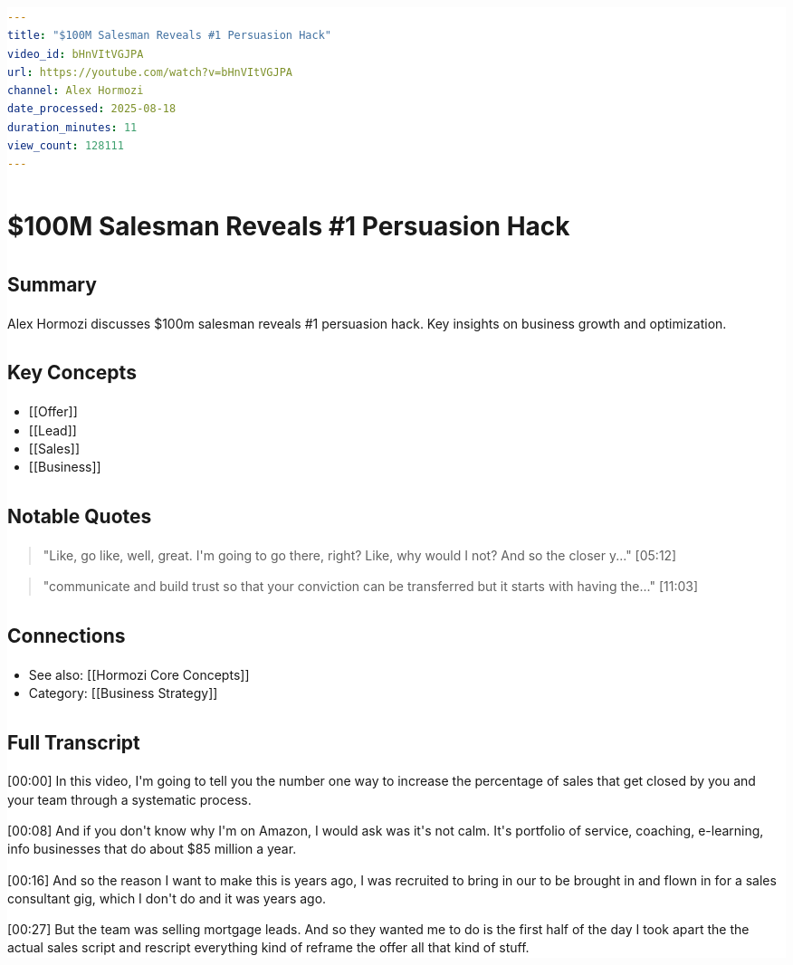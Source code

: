```yaml
---
title: "$100M Salesman Reveals #1 Persuasion Hack"
video_id: bHnVItVGJPA
url: https://youtube.com/watch?v=bHnVItVGJPA
channel: Alex Hormozi
date_processed: 2025-08-18
duration_minutes: 11
view_count: 128111
---
```

# $100M Salesman Reveals #1 Persuasion Hack

## Summary
Alex Hormozi discusses $100m salesman reveals #1 persuasion hack. Key insights on business growth and optimization.

## Key Concepts
- [[Offer]]
- [[Lead]]
- [[Sales]]
- [[Business]]

## Notable Quotes
> "Like, go like, well, great. I'm going to go there, right? Like, why would I not? And so the closer y..." [05:12]

> "communicate and build trust so that your conviction can be transferred but it starts with having the..." [11:03]

## Connections
- See also: [[Hormozi Core Concepts]]
- Category: [[Business Strategy]]

## Full Transcript
[00:00] In this video, I'm going to tell you the number one way to increase the percentage of sales that get closed by you and your team through a systematic process.

[00:08] And if you don't know why I'm on Amazon, I would ask was it's not calm. It's portfolio of service, coaching, e-learning, info businesses that do about $85 million a year.

[00:16] And so the reason I want to make this is years ago, I was recruited to bring in our to be brought in and flown in for a sales consultant gig, which I don't do and it was years ago.

[00:27] But the team was selling mortgage leads. And so they wanted me to do is the first half of the day I took apart the the actual sales script and rescript everything kind of reframe the offer all that kind of stuff.
